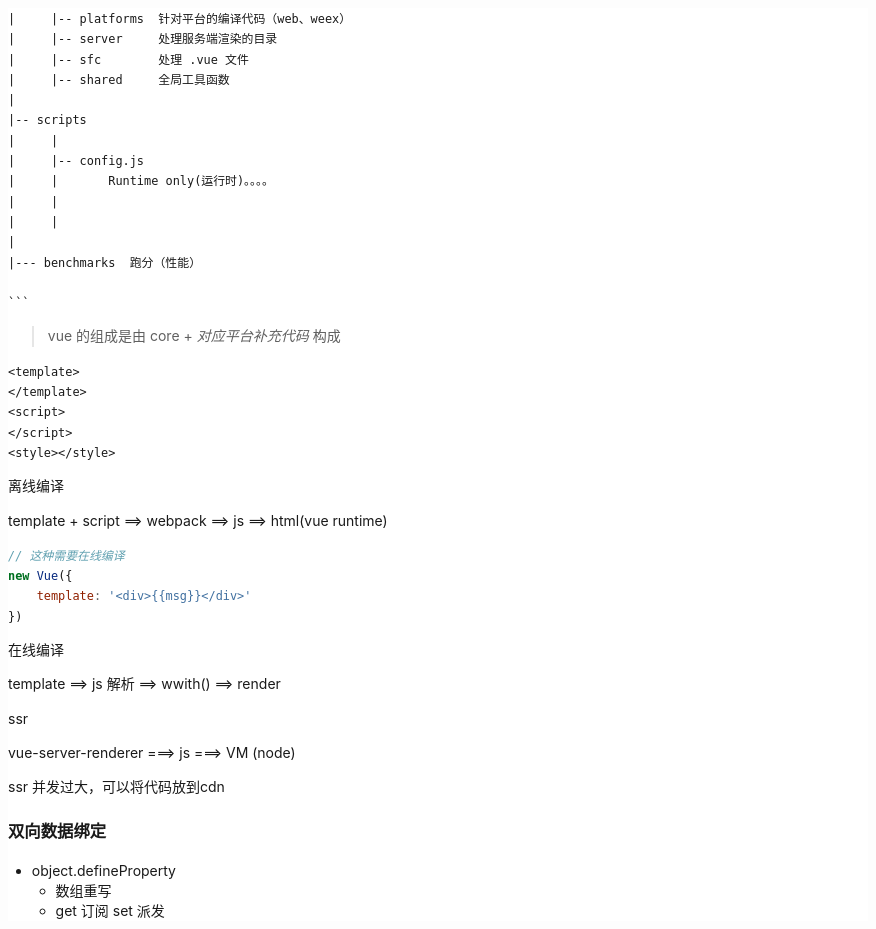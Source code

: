     |     |-- platforms  针对平台的编译代码（web、weex）
    |     |-- server     处理服务端渲染的目录
    |     |-- sfc        处理 .vue 文件
    |     |-- shared     全局工具函数
    |     
    |-- scripts
    |     |
    |     |-- config.js
    |     |       Runtime only(运行时)。。。。
    |     |
    |     |
    |
    |--- benchmarks  跑分（性能）

    ```

> vue 的组成是由 core + *对应平台补充代码* 构成

```
<template>
</template>
<script>
</script>
<style></style>
```

离线编译

template + script ==> webpack ==> js ==> html(vue runtime)

```js
// 这种需要在线编译
new Vue({
    template: '<div>{{msg}}</div>'
})
```

在线编译

template ==> js 解析 ==> wwith() ==> render

ssr

vue-server-renderer ===> js ===> VM (node)

ssr 并发过大，可以将代码放到cdn

### 双向数据绑定

- object.defineProperty
    - 数组重写
    - get 订阅 set 派发
